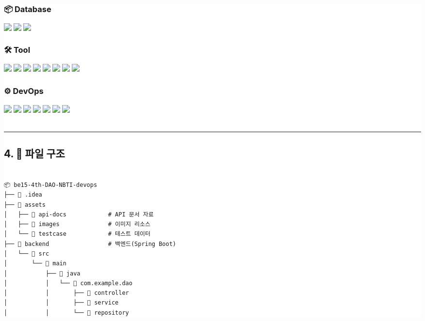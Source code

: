 ### 📦 Database
<div>
  <img src="https://img.shields.io/badge/MariaDB-003545?style=flat&logo=MariaDB&logoColor=white" />
  <img src="https://img.shields.io/badge/Amazon S3-569A31?style=flat&logo=AmazonS3&logoColor=white" />
  <img src="https://img.shields.io/badge/Redis-DC382D?style=flat&logo=redis&logoColor=white" />
</div>

### 🛠️ Tool
<div>
  <img src="https://img.shields.io/badge/Git-F05032?style=flat&logo=Git&logoColor=white" />
  <img src="https://img.shields.io/badge/GitHub-181717?style=flat&logo=GitHub&logoColor=white" />
  <img src="https://img.shields.io/badge/Postman-FF6C37?style=flat&logo=Postman&logoColor=white" />
  <img src="https://img.shields.io/badge/Notion-000000?style=flat&logo=Notion&logoColor=white" />
  <img src="https://img.shields.io/badge/Figma-F24E1E?style=flat&logo=Figma&logoColor=white" />
  <img src="https://img.shields.io/badge/Miro-050038?style=flat&logo=Miro&logoColor=white" />
  <img src="https://img.shields.io/badge/Google Sheets-34A853?style=flat&logo=google-sheets&logoColor=white" />
  <img src="https://img.shields.io/badge/Discord-5865F2?style=flat&logo=discord&logoColor=white" />
</div>

### ⚙️ DevOps
<div>
  <img src="https://img.shields.io/badge/Docker-2496ED?style=flat&logo=docker&logoColor=white" />
  <img src="https://img.shields.io/badge/Kubernetes-326CE5?style=flat&logo=kubernetes&logoColor=white" />
  <img src="https://img.shields.io/badge/Jenkins-D24939?style=flat&logo=jenkins&logoColor=white" />
  <img src="https://img.shields.io/badge/Elasticsearch-005571?style=flat&logo=elasticsearch&logoColor=white" />
  <img src="https://img.shields.io/badge/Logstash-000000?style=flat&logo=logstash&logoColor=white" />
  <img src="https://img.shields.io/badge/Kibana-E8478B?style=flat&logo=kibana&logoColor=white" />
  <img src="https://img.shields.io/badge/Terraform-623CE4?style=flat&logo=terraform&logoColor=white" />
</div>

<br>

---

## 4. 📁 파일 구조

```

📦 be15-4th-DAO-NBTI-devops
├── 📁 .idea
├── 📁 assets
│   ├── 📁 api-docs            # API 문서 자료
│   ├── 📁 images              # 이미지 리소스
│   └── 📁 testcase            # 테스트 데이터
├── 📁 backend                 # 백엔드(Spring Boot)
│   └── 📁 src
│       └── 📁 main
│           ├── 📁 java
│           │   └── 📁 com.example.dao
│           │       ├── 📁 controller
│           │       ├── 📁 service
│           │       └── 📁 repository
```